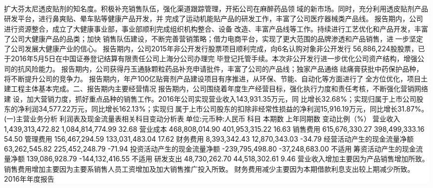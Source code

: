 扩大芬太尼透皮贴剂的知名度。积极补充销售队伍，强化渠道跟踪管理，开拓公司在麻醉药品领
域的新市场。同时，充分利用透皮贴剂产品研发平台，进行鼻爽贴、晕车贴等健康产品开发，并
完成了运动机能贴产品的研发工作，丰富了公司医疗器械类产品线。
报告期内，公司进行资源整合，成立了大健康事业部，事业部顺利完成组织机构整合、设备
改造、丰富产品线等工作。持续进行工艺优化和产品开发，丰富了公司大健康产品的品类；加快
销售队伍建设，不断完善营销策略；借力电商平台，实现了更大范围的品牌渗透和产品销售，进
一步坚定了公司发展大健康产业的信心。
报告期内，公司2015年非公开发行股票项目顺利完成，向6名认购对象非公开发行
56,886,224股股票，已于2016年5月5日在中国证券登记结算有限责任公司上海分公司办理完
毕登记托管手续。本次非公开发行进一步优化公司资产结构，增强公司的抗风险能力。
报告期内，公司获得丹玉通脉颗粒药品补充申请批件，丰富了公司的产品线；独家产品通络
祛痛膏获批中药保护品种，将不断提升公司的竞争力。
报告期内，年产100亿贴膏剂产品建设项目有序推进，从环保、节能、自动化等方面进行了
全方位优化，项目土建工程主体基本完成。二、报告期内主要经营情况
报告期内，公司围绕着年度生产经营目标，强化执行力度和责任考核，不断强化营销网络建
设，加大营销力度，抓好重点品种的销售工作。2016年公司实现营业收入143,931.35万元，同
比增长32.68%；实现归属于上市公司股东的净利润34,577.22万元，同比增长162.13%；实现归
属于上市公司股东的扣除非经常性损益的净利润15,916.19万元，同比增长31.87%。(一)主营业务分析
利润表及现金流量表相关科目变动分析表
单位:元币种:人民币
科目
本期数
上年同期数
变动比例（%）
营业收入
1,439,313,472.82
1,084,814,774.99
32.68
营业成本
468,808,014.90
401,953,315.22
16.63
销售费用
615,676,330.27
398,499,333.16
54.50
管理费用
156,467,294.59
133,031,483.04
17.62
财务费用
8,393,342.43
12,870,343.03
-34.79
经营活动产生的现金流量净额
63,262,545.82
225,452,248.79
-71.94
投资活动产生的现金流量净额
-239,795,498.80
-37,248,683.00
不适用
筹资活动产生的现金流量净额
139,086,928.79
-144,132,416.55
不适用
研发支出
48,730,262.70
44,518,302.61
9.46
营业收入增加主要因为产品销售增加所致。
销售费用增加主要因为主要系销售人员工资增加及加大销售推广投入所致。
财务费用减少主要因为本期借款利息支出较上期减少所致。
2016年年度报告